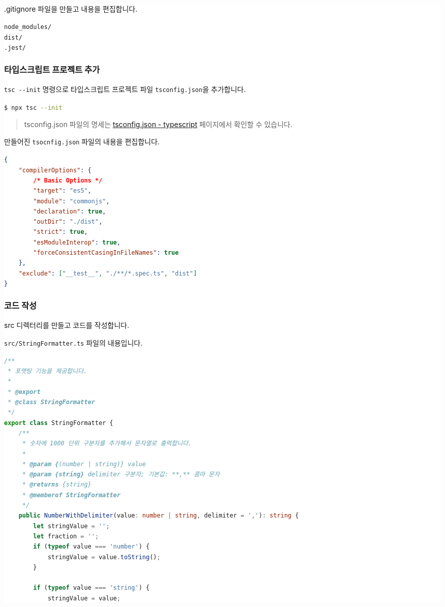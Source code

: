 .gitignore 파일을 만들고 내용을 편집합니다.

```plaintext
node_modules/
dist/
.jest/
```

### 타입스크립트 프로젝트 추가

`tsc --init` 명령으로 타입스크립트 프로젝트 파일 `tsconfig.json`을 추가합니다.

```sh
$ npx tsc --init
```

> tsconfig.json 파일의 명세는 [tsconfig.json - typescript](https://www.typescriptlang.org/docs/handbook/tsconfig-json.html) 페이지에서 확인할 수 있습니다.

만들어진 `tsocnfig.json` 파일의 내용을 편집합니다.

```json
{
    "compilerOptions": {
        /* Basic Options */
        "target": "es5",
        "module": "commonjs",
        "declaration": true,
        "outDir": "./dist",
        "strict": true,
        "esModuleInterop": true,
        "forceConsistentCasingInFileNames": true
    },
    "exclude": ["__test__", "./**/*.spec.ts", "dist"]
}
```

### 코드 작성

src 디렉터리를 만들고 코드를 작성합니다.

`src/StringFormatter.ts` 파일의 내용입니다.

```typescript
/**
 * 포맷팅 기능을 제공합니다.
 *
 * @export
 * @class StringFormatter
 */
export class StringFormatter {
    /**
     * 숫자에 1000 단위 구분자를 추가해서 문자열로 출력합니다.
     *
     * @param {(number | string)} value
     * @param {string} delimiter 구분자; 기본값: **,** 콤마 문자
     * @returns {string}
     * @memberof StringFormatter
     */
    public NumberWithDelimiter(value: number | string, delimiter = ','): string {
        let stringValue = '';
        let fraction = '';
        if (typeof value === 'number') {
            stringValue = value.toString();
        }

        if (typeof value === 'string') {
            stringValue = value;
```